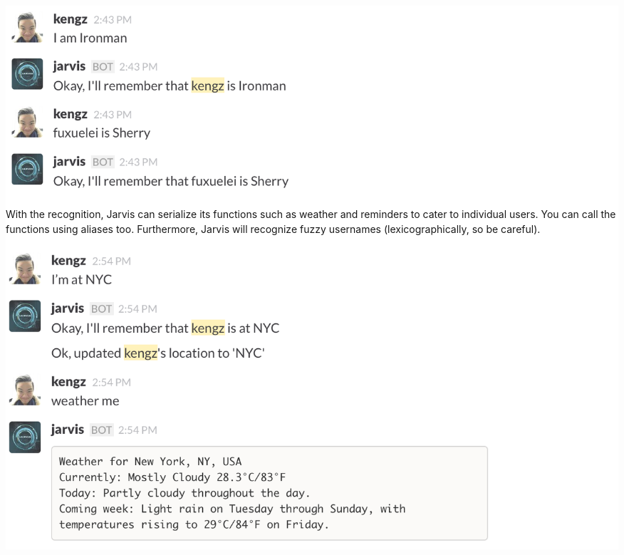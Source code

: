 <img src="./docs/aliasing.png" alt="aliasing" width="80%" style="display:inline-block"/>

With the recognition, Jarvis can serialize its functions such as weather and reminders to cater to individual users. You can call the functions using aliases too. Furthermore, Jarvis will recognize fuzzy usernames (lexicographically, so be careful).

<img src="./docs/aliascall.png" alt="aliascall" width="80%" style="display:inline-block"/>

